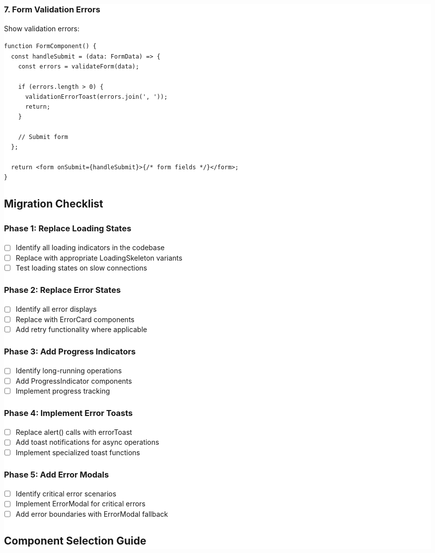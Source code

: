 ### 7. Form Validation Errors

Show validation errors:

```tsx
function FormComponent() {
  const handleSubmit = (data: FormData) => {
    const errors = validateForm(data);
    
    if (errors.length > 0) {
      validationErrorToast(errors.join(', '));
      return;
    }
    
    // Submit form
  };

  return <form onSubmit={handleSubmit}>{/* form fields */}</form>;
}
```

## Migration Checklist

### Phase 1: Replace Loading States
- [ ] Identify all loading indicators in the codebase
- [ ] Replace with appropriate LoadingSkeleton variants
- [ ] Test loading states on slow connections

### Phase 2: Replace Error States
- [ ] Identify all error displays
- [ ] Replace with ErrorCard components
- [ ] Add retry functionality where applicable

### Phase 3: Add Progress Indicators
- [ ] Identify long-running operations
- [ ] Add ProgressIndicator components
- [ ] Implement progress tracking

### Phase 4: Implement Error Toasts
- [ ] Replace alert() calls with errorToast
- [ ] Add toast notifications for async operations
- [ ] Implement specialized toast functions

### Phase 5: Add Error Modals
- [ ] Identify critical error scenarios
- [ ] Implement ErrorModal for critical errors
- [ ] Add error boundaries with ErrorModal fallback

## Component Selection Guide
